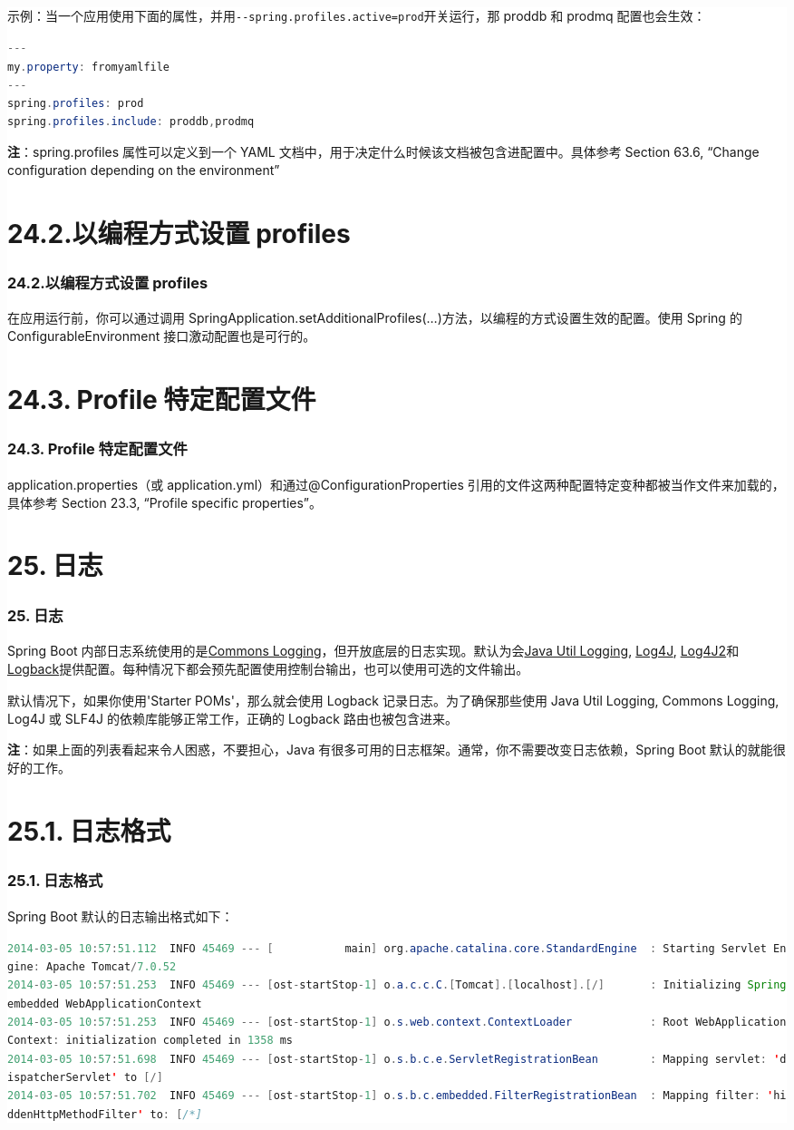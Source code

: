 示例：当一个应用使用下面的属性，并用`--spring.profiles.active=prod`开关运行，那 proddb 和 prodmq 配置也会生效：

```java
---
my.property: fromyamlfile
---
spring.profiles: prod
spring.profiles.include: proddb,prodmq 
```

**注**：spring.profiles 属性可以定义到一个 YAML 文档中，用于决定什么时候该文档被包含进配置中。具体参考 Section 63.6, “Change configuration depending on the environment”

# 24.2.以编程方式设置 profiles

### 24.2.以编程方式设置 profiles

在应用运行前，你可以通过调用 SpringApplication.setAdditionalProfiles(…)方法，以编程的方式设置生效的配置。使用 Spring 的 ConfigurableEnvironment 接口激动配置也是可行的。

# 24.3\. Profile 特定配置文件

### 24.3\. Profile 特定配置文件

application.properties（或 application.yml）和通过@ConfigurationProperties 引用的文件这两种配置特定变种都被当作文件来加载的，具体参考 Section 23.3, “Profile specific properties”。

# 25\. 日志

### 25\. 日志

Spring Boot 内部日志系统使用的是[Commons Logging](http://commons.apache.org/logging)，但开放底层的日志实现。默认为会[Java Util Logging](http://docs.oracle.com/javase/7/docs/api/java/util/logging/package-summary.html), [Log4J](http://logging.apache.org/log4j/), [Log4J2](http://logging.apache.org/log4j/2.x/)和[Logback](http://logback.qos.ch/)提供配置。每种情况下都会预先配置使用控制台输出，也可以使用可选的文件输出。

默认情况下，如果你使用'Starter POMs'，那么就会使用 Logback 记录日志。为了确保那些使用 Java Util Logging, Commons Logging, Log4J 或 SLF4J 的依赖库能够正常工作，正确的 Logback 路由也被包含进来。

**注**：如果上面的列表看起来令人困惑，不要担心，Java 有很多可用的日志框架。通常，你不需要改变日志依赖，Spring Boot 默认的就能很好的工作。

# 25.1\. 日志格式

### 25.1\. 日志格式

Spring Boot 默认的日志输出格式如下：

```java
2014-03-05 10:57:51.112  INFO 45469 --- [           main] org.apache.catalina.core.StandardEngine  : Starting Servlet Engine: Apache Tomcat/7.0.52
2014-03-05 10:57:51.253  INFO 45469 --- [ost-startStop-1] o.a.c.c.C.[Tomcat].[localhost].[/]       : Initializing Spring embedded WebApplicationContext
2014-03-05 10:57:51.253  INFO 45469 --- [ost-startStop-1] o.s.web.context.ContextLoader            : Root WebApplicationContext: initialization completed in 1358 ms
2014-03-05 10:57:51.698  INFO 45469 --- [ost-startStop-1] o.s.b.c.e.ServletRegistrationBean        : Mapping servlet: 'dispatcherServlet' to [/]
2014-03-05 10:57:51.702  INFO 45469 --- [ost-startStop-1] o.s.b.c.embedded.FilterRegistrationBean  : Mapping filter: 'hiddenHttpMethodFilter' to: [/*] 
```
